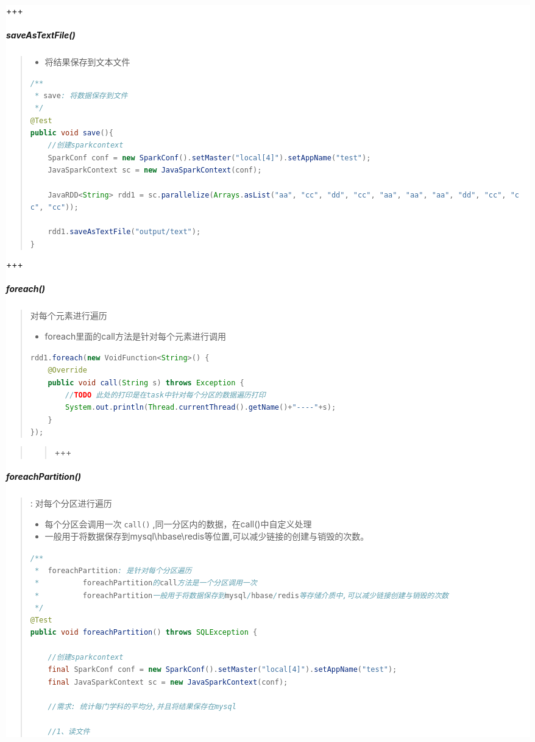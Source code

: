 +++

##### saveAsTextFile()

> + 将结果保存到文本文件
>
> ```java
> /**
>  * save: 将数据保存到文件
>  */
> @Test
> public void save(){
>     //创建sparkcontext
>     SparkConf conf = new SparkConf().setMaster("local[4]").setAppName("test");
>     JavaSparkContext sc = new JavaSparkContext(conf);
> 
>     JavaRDD<String> rdd1 = sc.parallelize(Arrays.asList("aa", "cc", "dd", "cc", "aa", "aa", "aa", "dd", "cc", "cc", "cc"));
> 
>     rdd1.saveAsTextFile("output/text");
> }
> ```

+++

##### foreach()

>  对每个元素进行遍历
>
> + foreach里面的call方法是针对每个元素进行调用
>
> ```java
> rdd1.foreach(new VoidFunction<String>() {
>     @Override
>     public void call(String s) throws Exception {
>         //TODO 此处的打印是在task中针对每个分区的数据遍历打印
>         System.out.println(Thread.currentThread().getName()+"----"+s);
>     }
> });
> ```

> > +++

##### foreachPartition()

>  : 对每个分区进行遍历
>
> + 每个分区会调用一次 `call()` ,同一分区内的数据，在call()中自定义处理
> + 一般用于将数据保存到mysql\hbase\redis等位置,可以减少链接的创建与销毁的次数。
>
> ```java
> /**
>  *  foreachPartition: 是针对每个分区遍历
>  *          foreachPartition的call方法是一个分区调用一次
>  *          foreachPartition一般用于将数据保存到mysql/hbase/redis等存储介质中,可以减少链接创建与销毁的次数
>  */
> @Test
> public void foreachPartition() throws SQLException {
> 
>     //创建sparkcontext
>     final SparkConf conf = new SparkConf().setMaster("local[4]").setAppName("test");
>     final JavaSparkContext sc = new JavaSparkContext(conf);
> 
>     //需求: 统计每门学科的平均分,并且将结果保存在mysql
> 
>     //1、读文件